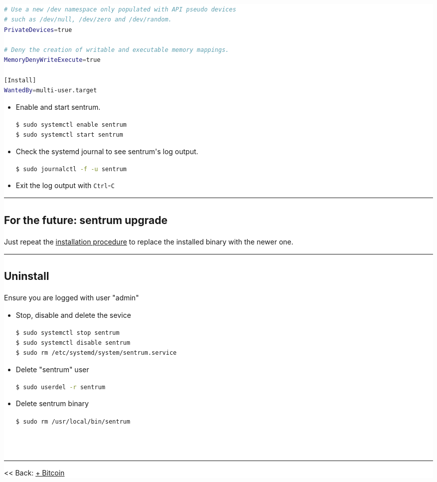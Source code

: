   ```sh
  # Use a new /dev namespace only populated with API pseudo devices
  # such as /dev/null, /dev/zero and /dev/random.
  PrivateDevices=true

  # Deny the creation of writable and executable memory mappings.
  MemoryDenyWriteExecute=true

  [Install]
  WantedBy=multi-user.target
  ```

* Enable and start sentrum.

  ```sh
  $ sudo systemctl enable sentrum
  $ sudo systemctl start sentrum
  ```

* Check the systemd journal to see sentrum's log output.

  ```sh
  $ sudo journalctl -f -u sentrum
  ```

* Exit the log output with `Ctrl`-`C`

---

## For the future: sentrum upgrade

Just repeat the [installation procedure](#installation) to replace the installed
binary with the newer one.

---

## Uninstall 

Ensure you are logged with user "admin"

* Stop, disable and delete the sevice

  ```sh
  $ sudo systemctl stop sentrum
  $ sudo systemctl disable sentrum
  $ sudo rm /etc/systemd/system/sentrum.service
  ```

* Delete "sentrum" user

  ```sh
  $ sudo userdel -r sentrum
  ```

* Delete sentrum binary

  ```sh
  $ sudo rm /usr/local/bin/sentrum
  ```
  
<br /><br />

---

<< Back: [+ Bitcoin](index.md)
